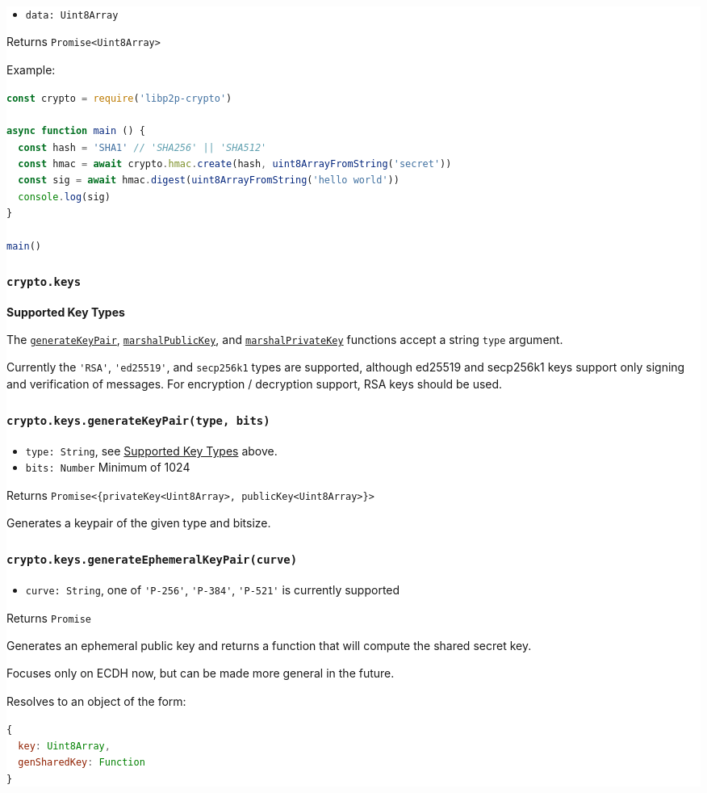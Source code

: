 - `data: Uint8Array`

Returns `Promise<Uint8Array>`

Example:

```js
const crypto = require('libp2p-crypto')

async function main () {
  const hash = 'SHA1' // 'SHA256' || 'SHA512'
  const hmac = await crypto.hmac.create(hash, uint8ArrayFromString('secret'))
  const sig = await hmac.digest(uint8ArrayFromString('hello world'))
  console.log(sig)
}

main()
```

### `crypto.keys`

**Supported Key Types**

The [`generateKeyPair`](#generatekeypairtype-bits), [`marshalPublicKey`](#marshalpublickeykey-type), and [`marshalPrivateKey`](#marshalprivatekeykey-type) functions accept a string `type` argument.

Currently the `'RSA'`, `'ed25519'`, and `secp256k1` types are supported, although ed25519 and secp256k1 keys support only signing and verification of messages.  For encryption / decryption support, RSA keys should be used.

### `crypto.keys.generateKeyPair(type, bits)`

- `type: String`, see [Supported Key Types](#supported-key-types) above.
- `bits: Number` Minimum of 1024

Returns `Promise<{privateKey<Uint8Array>, publicKey<Uint8Array>}>`

Generates a keypair of the given type and bitsize.

### `crypto.keys.generateEphemeralKeyPair(curve)`

- `curve: String`, one of `'P-256'`, `'P-384'`, `'P-521'` is currently supported

Returns `Promise`

Generates an ephemeral public key and returns a function that will compute the shared secret key.

Focuses only on ECDH now, but can be made more general in the future.

Resolves to an object of the form:

```js
{
  key: Uint8Array,
  genSharedKey: Function
}
```

